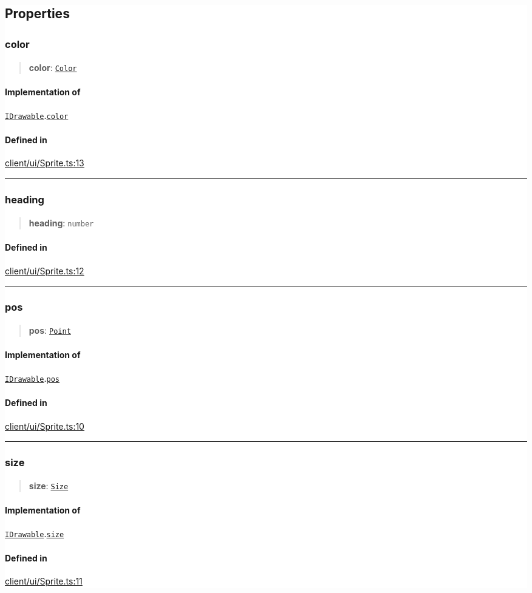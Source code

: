 ## Properties

### color

> **color**: [`Color`](Color.md)

#### Implementation of

[`IDrawable`](../interfaces/IDrawable.md).[`color`](../interfaces/IDrawable.md#color)

#### Defined in

[client/ui/Sprite.ts:13](https://github.com/Purpose-Dev/fivem-ts/blob/main/src/client/ui/Sprite.ts#L13)

***

### heading

> **heading**: `number`

#### Defined in

[client/ui/Sprite.ts:12](https://github.com/Purpose-Dev/fivem-ts/blob/main/src/client/ui/Sprite.ts#L12)

***

### pos

> **pos**: [`Point`](Point.md)

#### Implementation of

[`IDrawable`](../interfaces/IDrawable.md).[`pos`](../interfaces/IDrawable.md#pos)

#### Defined in

[client/ui/Sprite.ts:10](https://github.com/Purpose-Dev/fivem-ts/blob/main/src/client/ui/Sprite.ts#L10)

***

### size

> **size**: [`Size`](Size.md)

#### Implementation of

[`IDrawable`](../interfaces/IDrawable.md).[`size`](../interfaces/IDrawable.md#size)

#### Defined in

[client/ui/Sprite.ts:11](https://github.com/Purpose-Dev/fivem-ts/blob/main/src/client/ui/Sprite.ts#L11)
